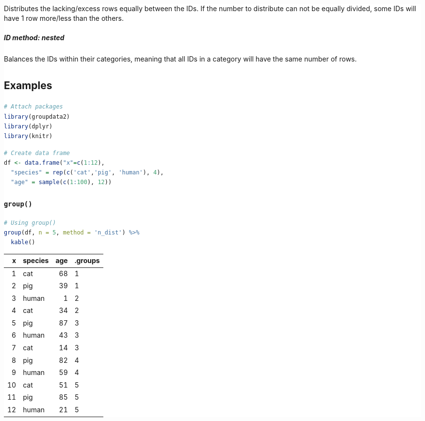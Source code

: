 Distributes the lacking/excess rows equally between the IDs. If the
number to distribute can not be equally divided, some IDs will have 1
row more/less than the others.

##### ID method: nested

Balances the IDs within their categories, meaning that all IDs in a
category will have the same number of rows.

## Examples

``` r
# Attach packages
library(groupdata2)
library(dplyr)
library(knitr)
```

``` r
# Create data frame
df <- data.frame("x"=c(1:12),
  "species" = rep(c('cat','pig', 'human'), 4),
  "age" = sample(c(1:100), 12))
```

### `group()`

``` r
# Using group()
group(df, n = 5, method = 'n_dist') %>%
  kable()
```

|  x | species | age | .groups |
| -: | :------ | --: | :------ |
|  1 | cat     |  68 | 1       |
|  2 | pig     |  39 | 1       |
|  3 | human   |   1 | 2       |
|  4 | cat     |  34 | 2       |
|  5 | pig     |  87 | 3       |
|  6 | human   |  43 | 3       |
|  7 | cat     |  14 | 3       |
|  8 | pig     |  82 | 4       |
|  9 | human   |  59 | 4       |
| 10 | cat     |  51 | 5       |
| 11 | pig     |  85 | 5       |
| 12 | human   |  21 | 5       |
